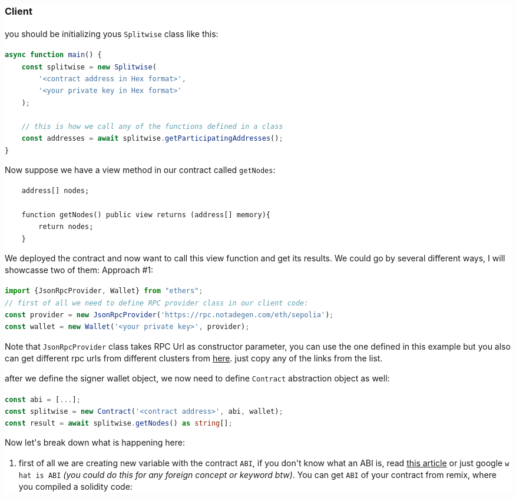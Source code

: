 ### Client 
you should be initializing yous `Splitwise` class like this:
```typescript
async function main() {
    const splitwise = new Splitwise(
        '<contract address in Hex format>',
        '<your private key in Hex format>'
    );

    // this is how we call any of the functions defined in a class
    const addresses = await splitwise.getParticipatingAddresses();
}
```
Now suppose we have a view method in our contract called `getNodes`:
```solidity
    address[] nodes;

    function getNodes() public view returns (address[] memory){
        return nodes;
    }
```
We deployed the contract and now want to call this view function and get its results. We could go by several different
ways, I will showcasse two of them:
Approach #1:
```typescript
import {JsonRpcProvider, Wallet} from "ethers";
// first of all we need to define RPC provider class in our client code:
const provider = new JsonRpcProvider('https://rpc.notadegen.com/eth/sepolia');
const wallet = new Wallet('<your private key>', provider);
```
Note that `JsonRpcProvider` class takes RPC Url as constructor parameter, you can use the one defined in this example but
you also can get different rpc urls from different clusters from [here](https://chainlist.org/chain/11155111). just copy any of the links from
the list.

after we define the signer wallet object, we now need to define `Contract` abstraction object as well:
```typescript
const abi = [...];
const splitwise = new Contract('<contract address>', abi, wallet);
const result = await splitwise.getNodes() as string[];
```
Now let's break down what is happening here:
1. first of all we are creating new variable with the contract `ABI`, if you don't know what an ABI is, read 
[this article](https://www.alchemy.com/overviews/solidity-abi#:~:text=The%20Application%20Binary%20Interface%20(ABI)%20is%20an%20interpreter%20that%20facilitates,to%20interact%20with%20smart%20contracts.)
or just google `what is ABI` _(you could do this for any foreign concept or keyword btw)_.
You can get `ABI` of your contract from remix, where you compiled a solidity code: